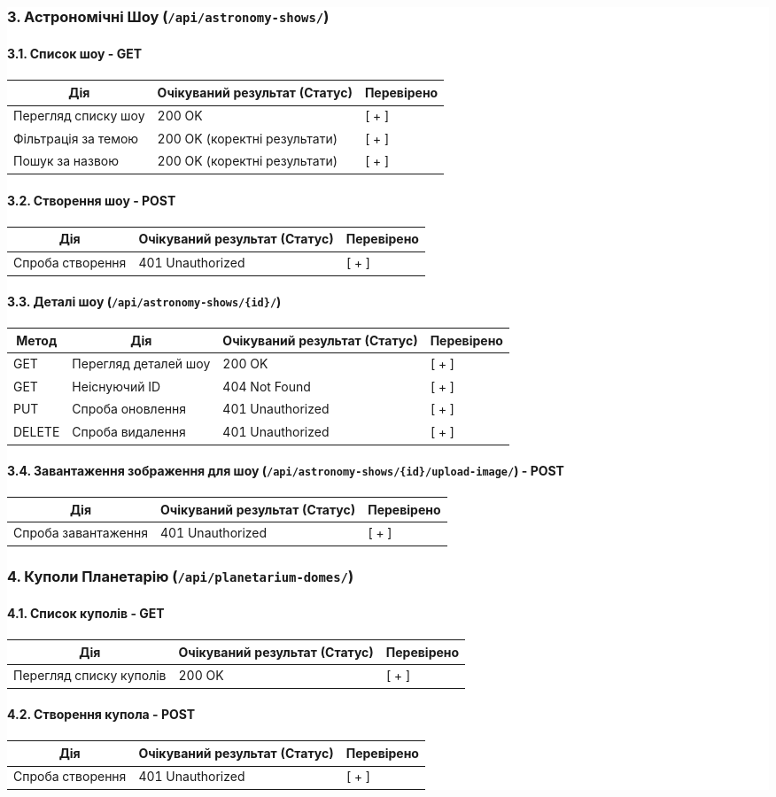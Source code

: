 ### 3. Астрономічні Шоу (`/api/astronomy-shows/`)

#### 3.1. Список шоу - GET

| Дія                 | Очікуваний результат (Статус) | Перевірено |
| ------------------- | ----------------------------- | ---------- |
| Перегляд списку шоу | 200 OK                        | [ + ]      |
| Фільтрація за темою | 200 OK (коректні результати)  | [ + ]      |
| Пошук за назвою     | 200 OK (коректні результати)  | [ + ]      |

#### 3.2. Створення шоу - POST

| Дія              | Очікуваний результат (Статус) | Перевірено |
| ---------------- | ----------------------------- | ---------- |
| Спроба створення | 401 Unauthorized              | [ + ]      |

#### 3.3. Деталі шоу (`/api/astronomy-shows/{id}/`)

| Метод  | Дія                  | Очікуваний результат (Статус) | Перевірено |
| ------ | -------------------- | ----------------------------- | ---------- |
| GET    | Перегляд деталей шоу | 200 OK                        | [ + ]      |
| GET    | Неіснуючий ID        | 404 Not Found                 | [ + ]      |
| PUT    | Спроба оновлення     | 401 Unauthorized              | [ + ]      |
| DELETE | Спроба видалення     | 401 Unauthorized              | [ + ]      |

#### 3.4. Завантаження зображення для шоу (`/api/astronomy-shows/{id}/upload-image/`) - POST

| Дія                 | Очікуваний результат (Статус) | Перевірено |
| ------------------- | ----------------------------- | ---------- |
| Спроба завантаження | 401 Unauthorized              | [ + ]      |

### 4. Куполи Планетарію (`/api/planetarium-domes/`)

#### 4.1. Список куполів - GET

| Дія                     | Очікуваний результат (Статус) | Перевірено |
| ----------------------- | ----------------------------- | ---------- |
| Перегляд списку куполів | 200 OK                        | [ + ]      |

#### 4.2. Створення купола - POST

| Дія              | Очікуваний результат (Статус) | Перевірено |
| ---------------- | ----------------------------- | ---------- |
| Спроба створення | 401 Unauthorized              | [ + ]      |
